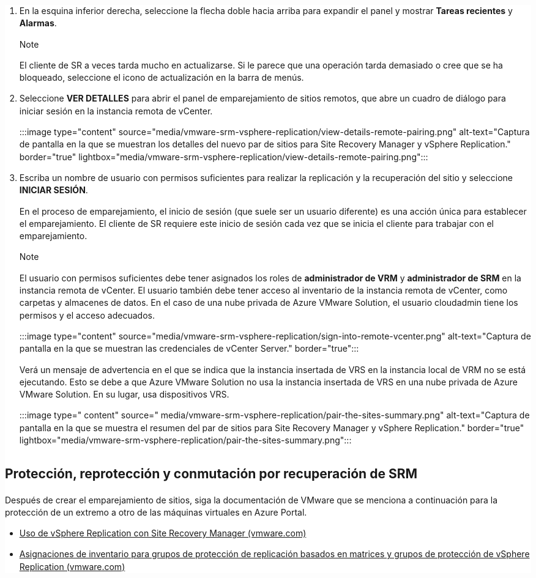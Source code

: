 1. En la esquina inferior derecha, seleccione la flecha doble hacia arriba para expandir el panel y mostrar **Tareas recientes** y **Alarmas**.

   >[!NOTE]
   >El cliente de SR a veces tarda mucho en actualizarse. Si le parece que una operación tarda demasiado o cree que se ha bloqueado, seleccione el icono de actualización en la barra de menús. 

1. Seleccione **VER DETALLES** para abrir el panel de emparejamiento de sitios remotos, que abre un cuadro de diálogo para iniciar sesión en la instancia remota de vCenter.

   :::image type="content" source="media/vmware-srm-vsphere-replication/view-details-remote-pairing.png" alt-text="Captura de pantalla en la que se muestran los detalles del nuevo par de sitios para Site Recovery Manager y vSphere Replication." border="true" lightbox="media/vmware-srm-vsphere-replication/view-details-remote-pairing.png":::

1. Escriba un nombre de usuario con permisos suficientes para realizar la replicación y la recuperación del sitio y seleccione **INICIAR SESIÓN**. 

   En el proceso de emparejamiento, el inicio de sesión (que suele ser un usuario diferente) es una acción única para establecer el emparejamiento. El cliente de SR requiere este inicio de sesión cada vez que se inicia el cliente para trabajar con el emparejamiento.

   >[!NOTE] 
   >El usuario con permisos suficientes debe tener asignados los roles de **administrador de VRM** y **administrador de SRM** en la instancia remota de vCenter. El usuario también debe tener acceso al inventario de la instancia remota de vCenter, como carpetas y almacenes de datos. En el caso de una nube privada de Azure VMware Solution, el usuario cloudadmin tiene los permisos y el acceso adecuados. 
   
   :::image type="content" source="media/vmware-srm-vsphere-replication/sign-into-remote-vcenter.png" alt-text="Captura de pantalla en la que se muestran las credenciales de vCenter Server." border="true":::

   Verá un mensaje de advertencia en el que se indica que la instancia insertada de VRS en la instancia local de VRM no se está ejecutando.  Esto se debe a que Azure VMware Solution no usa la instancia insertada de VRS en una nube privada de Azure VMware Solution.  En su lugar, usa dispositivos VRS. 

   :::image type=" content" source=" media/vmware-srm-vsphere-replication/pair-the-sites-summary.png" alt-text="Captura de pantalla en la que se muestra el resumen del par de sitios para Site Recovery Manager y vSphere Replication." border="true" lightbox="media/vmware-srm-vsphere-replication/pair-the-sites-summary.png":::

## <a name="srm-protection-reprotection-and-failback"></a>Protección, reprotección y conmutación por recuperación de SRM

Después de crear el emparejamiento de sitios, siga la documentación de VMware que se menciona a continuación para la protección de un extremo a otro de las máquinas virtuales en Azure Portal.

- [Uso de vSphere Replication con Site Recovery Manager (vmware.com)](https://docs.vmware.com/en/Site-Recovery-Manager/8.3/com.vmware.srm.admin.doc/GUID-2C77C830-892D-45FF-BA4F-80AC10085DBE.html)

- [Asignaciones de inventario para grupos de protección de replicación basados en matrices y grupos de protección de vSphere Replication (vmware.com)](https://docs.vmware.com/en/Site-Recovery-Manager/8.3/com.vmware.srm.admin.doc/GUID-2E2B4F84-D388-456B-AA3A-57FA8D47063D.html)
